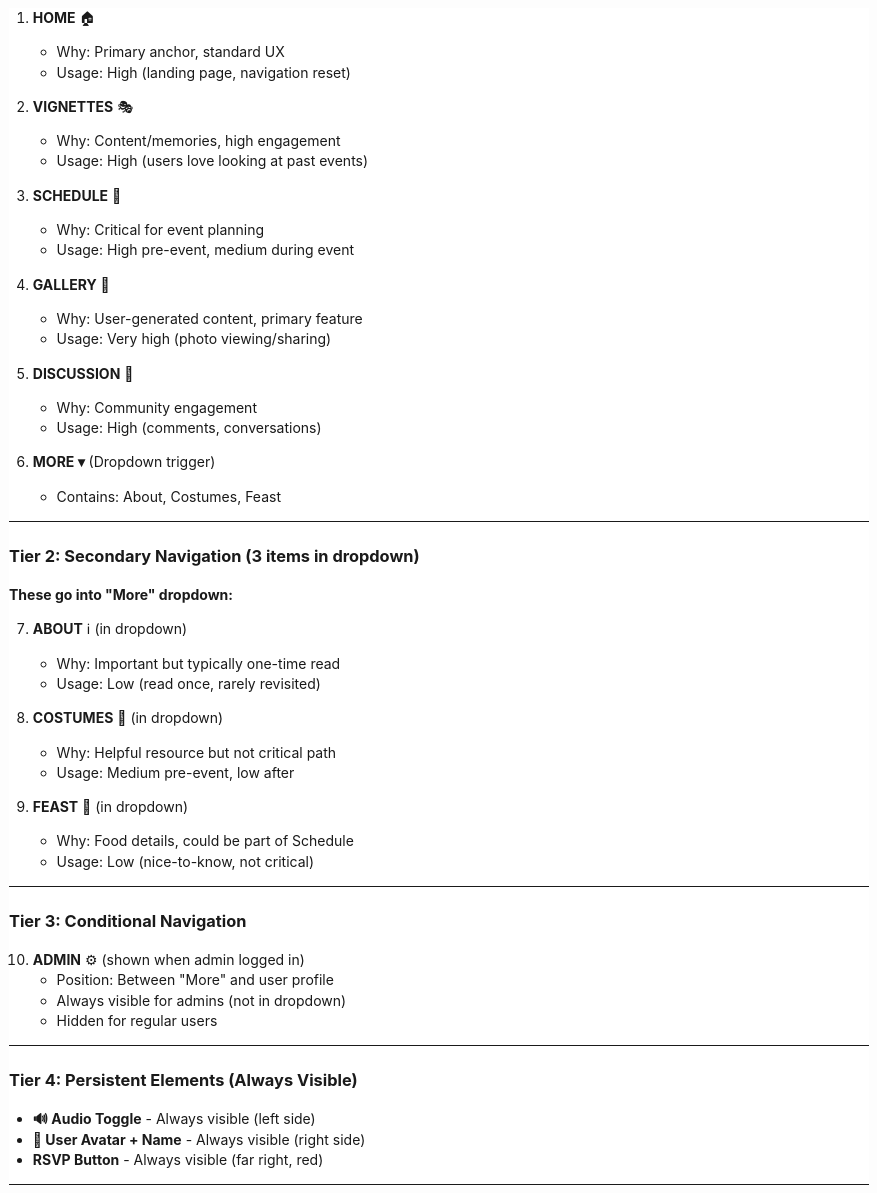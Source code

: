 1. **HOME** 🏠
   - Why: Primary anchor, standard UX
   - Usage: High (landing page, navigation reset)

2. **VIGNETTES** 🎭
   - Why: Content/memories, high engagement
   - Usage: High (users love looking at past events)

3. **SCHEDULE** 📅
   - Why: Critical for event planning
   - Usage: High pre-event, medium during event

4. **GALLERY** 📸
   - Why: User-generated content, primary feature
   - Usage: Very high (photo viewing/sharing)

5. **DISCUSSION** 💬
   - Why: Community engagement
   - Usage: High (comments, conversations)

6. **MORE ▾** (Dropdown trigger)
   - Contains: About, Costumes, Feast

---

### **Tier 2: Secondary Navigation (3 items in dropdown)**
**These go into "More" dropdown:**

7. **ABOUT** ℹ️ (in dropdown)
   - Why: Important but typically one-time read
   - Usage: Low (read once, rarely revisited)

8. **COSTUMES** 🎃 (in dropdown)
   - Why: Helpful resource but not critical path
   - Usage: Medium pre-event, low after

9. **FEAST** 🍂 (in dropdown)
   - Why: Food details, could be part of Schedule
   - Usage: Low (nice-to-know, not critical)

---

### **Tier 3: Conditional Navigation**

10. **ADMIN** ⚙️ (shown when admin logged in)
    - Position: Between "More" and user profile
    - Always visible for admins (not in dropdown)
    - Hidden for regular users

---

### **Tier 4: Persistent Elements (Always Visible)**

- **🔊 Audio Toggle** - Always visible (left side)
- **👤 User Avatar + Name** - Always visible (right side)
- **RSVP Button** - Always visible (far right, red)

---